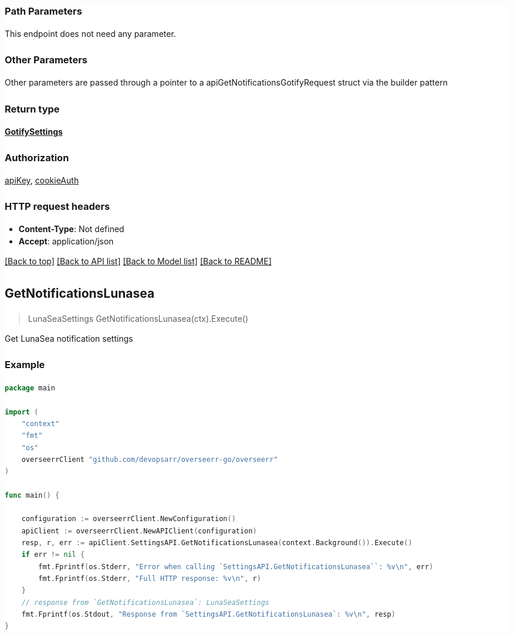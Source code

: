 ### Path Parameters

This endpoint does not need any parameter.

### Other Parameters

Other parameters are passed through a pointer to a apiGetNotificationsGotifyRequest struct via the builder pattern


### Return type

[**GotifySettings**](GotifySettings.md)

### Authorization

[apiKey](../README.md#apiKey), [cookieAuth](../README.md#cookieAuth)

### HTTP request headers

- **Content-Type**: Not defined
- **Accept**: application/json

[[Back to top]](#) [[Back to API list]](../README.md#documentation-for-api-endpoints)
[[Back to Model list]](../README.md#documentation-for-models)
[[Back to README]](../README.md)


## GetNotificationsLunasea

> LunaSeaSettings GetNotificationsLunasea(ctx).Execute()

Get LunaSea notification settings



### Example

```go
package main

import (
	"context"
	"fmt"
	"os"
	overseerrClient "github.com/devopsarr/overseerr-go/overseerr"
)

func main() {

	configuration := overseerrClient.NewConfiguration()
	apiClient := overseerrClient.NewAPIClient(configuration)
	resp, r, err := apiClient.SettingsAPI.GetNotificationsLunasea(context.Background()).Execute()
	if err != nil {
		fmt.Fprintf(os.Stderr, "Error when calling `SettingsAPI.GetNotificationsLunasea``: %v\n", err)
		fmt.Fprintf(os.Stderr, "Full HTTP response: %v\n", r)
	}
	// response from `GetNotificationsLunasea`: LunaSeaSettings
	fmt.Fprintf(os.Stdout, "Response from `SettingsAPI.GetNotificationsLunasea`: %v\n", resp)
}
```
